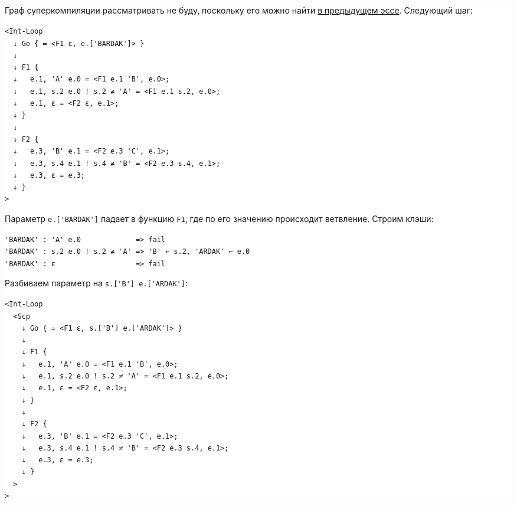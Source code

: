 Граф суперкомпиляции рассматривать не буду, поскольку его можно найти
[в предыдущем эссе](essay.md). Следующий шаг:

    <Int-Loop
      ↓ Go { = <F1 ε, e.['BARDAK']> }
      ↓
      ↓ F1 {
      ↓   e.1, 'A' e.0 = <F1 e.1 'B', e.0>;
      ↓   e.1, s.2 e.0 ! s.2 ≠ 'A' = <F1 e.1 s.2, e.0>;
      ↓   e.1, ε = <F2 ε, e.1>;
      ↓ }
      ↓
      ↓ F2 {
      ↓   e.3, 'B' e.1 = <F2 e.3 'C', e.1>;
      ↓   e.3, s.4 e.1 ! s.4 ≠ 'B' = <F2 e.3 s.4, e.1>;
      ↓   e.3, ε = e.3;
      ↓ }
    >

Параметр `e.['BARDAK']` падает в функцию `F1`, где по его значению происходит
ветвление. Строим клэши:

    'BARDAK' : 'A' e.0             => fail
    'BARDAK' : s.2 e.0 ! s.2 ≠ 'A' => 'B' ← s.2, 'ARDAK' ← e.0
    'BARDAK' : ε                   => fail

Разбиваем параметр на `s.['B'] e.['ARDAK']`:

    <Int-Loop
      <Scp
        ↓ Go { = <F1 ε, s.['B'] e.['ARDAK']> }
        ↓
        ↓ F1 {
        ↓   e.1, 'A' e.0 = <F1 e.1 'B', e.0>;
        ↓   e.1, s.2 e.0 ! s.2 ≠ 'A' = <F1 e.1 s.2, e.0>;
        ↓   e.1, ε = <F2 ε, e.1>;
        ↓ }
        ↓
        ↓ F2 {
        ↓   e.3, 'B' e.1 = <F2 e.3 'C', e.1>;
        ↓   e.3, s.4 e.1 ! s.4 ≠ 'B' = <F2 e.3 s.4, e.1>;
        ↓   e.3, ε = e.3;
        ↓ }
      >
    >

